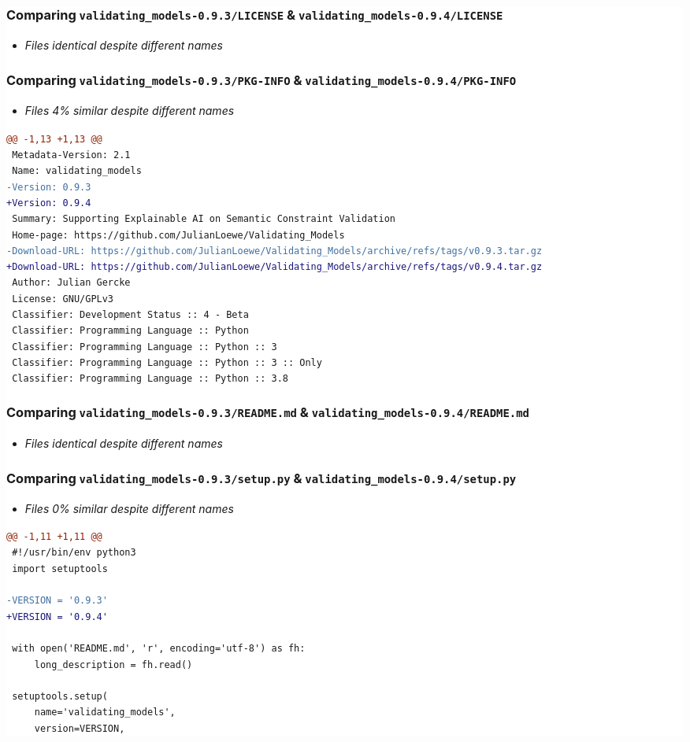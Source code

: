 ### Comparing `validating_models-0.9.3/LICENSE` & `validating_models-0.9.4/LICENSE`

 * *Files identical despite different names*

### Comparing `validating_models-0.9.3/PKG-INFO` & `validating_models-0.9.4/PKG-INFO`

 * *Files 4% similar despite different names*

```diff
@@ -1,13 +1,13 @@
 Metadata-Version: 2.1
 Name: validating_models
-Version: 0.9.3
+Version: 0.9.4
 Summary: Supporting Explainable AI on Semantic Constraint Validation
 Home-page: https://github.com/JulianLoewe/Validating_Models
-Download-URL: https://github.com/JulianLoewe/Validating_Models/archive/refs/tags/v0.9.3.tar.gz
+Download-URL: https://github.com/JulianLoewe/Validating_Models/archive/refs/tags/v0.9.4.tar.gz
 Author: Julian Gercke
 License: GNU/GPLv3
 Classifier: Development Status :: 4 - Beta
 Classifier: Programming Language :: Python
 Classifier: Programming Language :: Python :: 3
 Classifier: Programming Language :: Python :: 3 :: Only
 Classifier: Programming Language :: Python :: 3.8
```

### Comparing `validating_models-0.9.3/README.md` & `validating_models-0.9.4/README.md`

 * *Files identical despite different names*

### Comparing `validating_models-0.9.3/setup.py` & `validating_models-0.9.4/setup.py`

 * *Files 0% similar despite different names*

```diff
@@ -1,11 +1,11 @@
 #!/usr/bin/env python3
 import setuptools
 
-VERSION = '0.9.3'
+VERSION = '0.9.4'
 
 with open('README.md', 'r', encoding='utf-8') as fh:
     long_description = fh.read()
 
 setuptools.setup(
     name='validating_models',
     version=VERSION,
```
